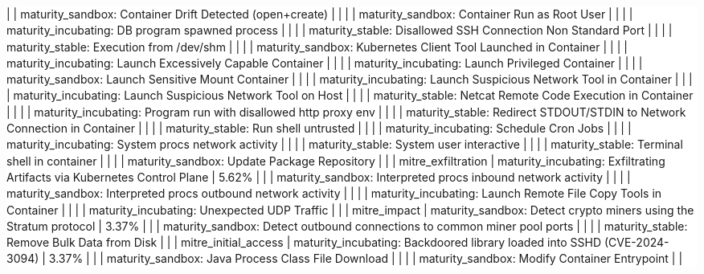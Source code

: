 |                                              | maturity_sandbox: Container Drift Detected (open+create)                                   |                                             |
|                                              | maturity_sandbox: Container Run as Root User                                               |                                             |
|                                              | maturity_incubating: DB program spawned process                                            |                                             |
|                                              | maturity_stable: Disallowed SSH Connection Non Standard Port                               |                                             |
|                                              | maturity_stable: Execution from /dev/shm                                                   |                                             |
|                                              | maturity_sandbox: Kubernetes Client Tool Launched in Container                             |                                             |
|                                              | maturity_incubating: Launch Excessively Capable Container                                  |                                             |
|                                              | maturity_incubating: Launch Privileged Container                                           |                                             |
|                                              | maturity_sandbox: Launch Sensitive Mount Container                                         |                                             |
|                                              | maturity_incubating: Launch Suspicious Network Tool in Container                           |                                             |
|                                              | maturity_incubating: Launch Suspicious Network Tool on Host                                |                                             |
|                                              | maturity_stable: Netcat Remote Code Execution in Container                                 |                                             |
|                                              | maturity_incubating: Program run with disallowed http proxy env                            |                                             |
|                                              | maturity_stable: Redirect STDOUT/STDIN to Network Connection in Container                  |                                             |
|                                              | maturity_stable: Run shell untrusted                                                       |                                             |
|                                              | maturity_incubating: Schedule Cron Jobs                                                    |                                             |
|                                              | maturity_incubating: System procs network activity                                         |                                             |
|                                              | maturity_stable: System user interactive                                                   |                                             |
|                                              | maturity_stable: Terminal shell in container                                               |                                             |
|                                              | maturity_sandbox: Update Package Repository                                                |                                             |
| mitre_exfiltration                           | maturity_incubating: Exfiltrating Artifacts via Kubernetes Control Plane                   | 5.62%                                       |
|                                              | maturity_sandbox: Interpreted procs inbound network activity                               |                                             |
|                                              | maturity_sandbox: Interpreted procs outbound network activity                              |                                             |
|                                              | maturity_incubating: Launch Remote File Copy Tools in Container                            |                                             |
|                                              | maturity_incubating: Unexpected UDP Traffic                                                |                                             |
| mitre_impact                                 | maturity_sandbox: Detect crypto miners using the Stratum protocol                          | 3.37%                                       |
|                                              | maturity_sandbox: Detect outbound connections to common miner pool ports                   |                                             |
|                                              | maturity_stable: Remove Bulk Data from Disk                                                |                                             |
| mitre_initial_access                         | maturity_incubating: Backdoored library loaded into SSHD (CVE-2024-3094)                   | 3.37%                                       |
|                                              | maturity_sandbox: Java Process Class File Download                                         |                                             |
|                                              | maturity_sandbox: Modify Container Entrypoint                                              |                                             |